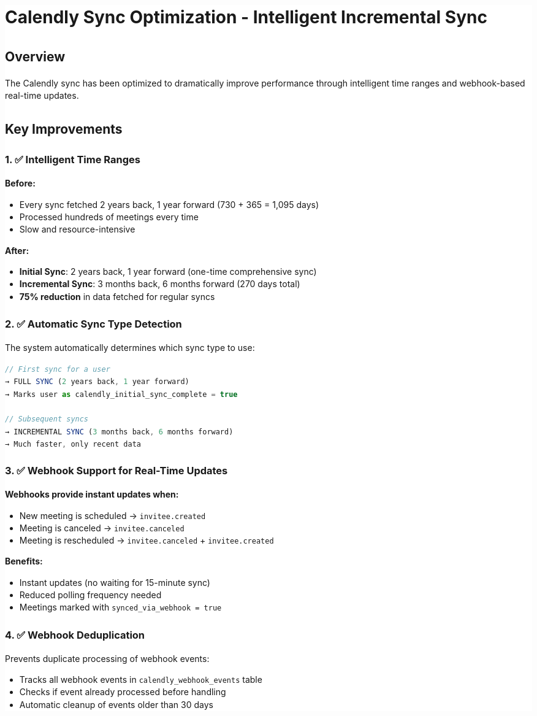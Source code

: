 # Calendly Sync Optimization - Intelligent Incremental Sync

## Overview

The Calendly sync has been optimized to dramatically improve performance through intelligent time ranges and webhook-based real-time updates.

## Key Improvements

### 1. ✅ Intelligent Time Ranges

**Before:**
- Every sync fetched 2 years back, 1 year forward (730 + 365 = 1,095 days)
- Processed hundreds of meetings every time
- Slow and resource-intensive

**After:**
- **Initial Sync**: 2 years back, 1 year forward (one-time comprehensive sync)
- **Incremental Sync**: 3 months back, 6 months forward (270 days total)
- **75% reduction** in data fetched for regular syncs

### 2. ✅ Automatic Sync Type Detection

The system automatically determines which sync type to use:

```javascript
// First sync for a user
→ FULL SYNC (2 years back, 1 year forward)
→ Marks user as calendly_initial_sync_complete = true

// Subsequent syncs
→ INCREMENTAL SYNC (3 months back, 6 months forward)
→ Much faster, only recent data
```

### 3. ✅ Webhook Support for Real-Time Updates

**Webhooks provide instant updates when:**
- New meeting is scheduled → `invitee.created`
- Meeting is canceled → `invitee.canceled`
- Meeting is rescheduled → `invitee.canceled` + `invitee.created`

**Benefits:**
- Instant updates (no waiting for 15-minute sync)
- Reduced polling frequency needed
- Meetings marked with `synced_via_webhook = true`

### 4. ✅ Webhook Deduplication

Prevents duplicate processing of webhook events:
- Tracks all webhook events in `calendly_webhook_events` table
- Checks if event already processed before handling
- Automatic cleanup of events older than 30 days
